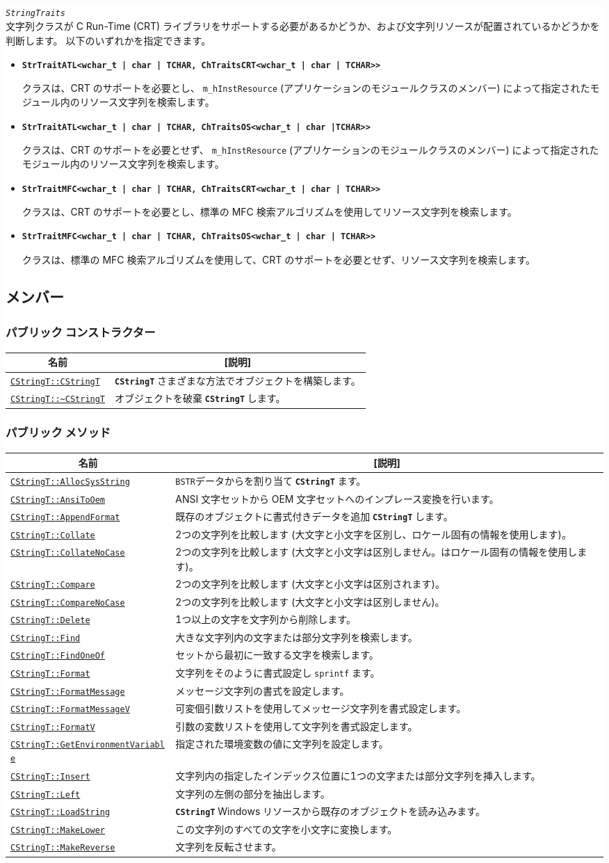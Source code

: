 *`StringTraits`*\
文字列クラスが C Run-Time (CRT) ライブラリをサポートする必要があるかどうか、および文字列リソースが配置されているかどうかを判断します。 以下のいずれかを指定できます。

- **`StrTraitATL<wchar_t | char | TCHAR, ChTraitsCRT<wchar_t | char | TCHAR>>`**

   クラスは、CRT のサポートを必要とし、 `m_hInstResource` (アプリケーションのモジュールクラスのメンバー) によって指定されたモジュール内のリソース文字列を検索します。

- **`StrTraitATL<wchar_t | char | TCHAR, ChTraitsOS<wchar_t | char |TCHAR>>`**

   クラスは、CRT のサポートを必要とせず、 `m_hInstResource` (アプリケーションのモジュールクラスのメンバー) によって指定されたモジュール内のリソース文字列を検索します。

- **`StrTraitMFC<wchar_t | char | TCHAR, ChTraitsCRT<wchar_t | char | TCHAR>>`**

   クラスは、CRT のサポートを必要とし、標準の MFC 検索アルゴリズムを使用してリソース文字列を検索します。

- **`StrTraitMFC<wchar_t | char | TCHAR, ChTraitsOS<wchar_t | char | TCHAR>>`**

   クラスは、標準の MFC 検索アルゴリズムを使用して、CRT のサポートを必要とせず、リソース文字列を検索します。

## <a name="members"></a>メンバー

### <a name="public-constructors"></a>パブリック コンストラクター

|名前|[説明]|
|----------|-----------------|
|[`CStringT::CStringT`](#cstringt)|**`CStringT`** さまざまな方法でオブジェクトを構築します。|
|[`CStringT::~CStringT`](#_dtorcstringt)|オブジェクトを破棄 **`CStringT`** します。|

### <a name="public-methods"></a>パブリック メソッド

|名前|[説明]|
|----------|-----------------|
|[`CStringT::AllocSysString`](#allocsysstring)|`BSTR`データからを割り当て **`CStringT`** ます。|
|[`CStringT::AnsiToOem`](#ansitooem)|ANSI 文字セットから OEM 文字セットへのインプレース変換を行います。|
|[`CStringT::AppendFormat`](#appendformat)|既存のオブジェクトに書式付きデータを追加 **`CStringT`** します。|
|[`CStringT::Collate`](#collate)|2つの文字列を比較します (大文字と小文字を区別し、ロケール固有の情報を使用します)。|
|[`CStringT::CollateNoCase`](#collatenocase)|2つの文字列を比較します (大文字と小文字は区別しません。はロケール固有の情報を使用します)。|
|[`CStringT::Compare`](#compare)|2つの文字列を比較します (大文字と小文字は区別されます)。|
|[`CStringT::CompareNoCase`](#comparenocase)|2つの文字列を比較します (大文字と小文字は区別しません)。|
|[`CStringT::Delete`](#delete)|1つ以上の文字を文字列から削除します。|
|[`CStringT::Find`](#find)|大きな文字列内の文字または部分文字列を検索します。|
|[`CStringT::FindOneOf`](#findoneof)|セットから最初に一致する文字を検索します。|
|[`CStringT::Format`](#format)|文字列をそのように書式設定し `sprintf` ます。|
|[`CStringT::FormatMessage`](#formatmessage)|メッセージ文字列の書式を設定します。|
|[`CStringT::FormatMessageV`](#formatmessagev)|可変個引数リストを使用してメッセージ文字列を書式設定します。|
|[`CStringT::FormatV`](#formatv)|引数の変数リストを使用して文字列を書式設定します。|
|[`CStringT::GetEnvironmentVariable`](#getenvironmentvariable)|指定された環境変数の値に文字列を設定します。|
|[`CStringT::Insert`](#insert)|文字列内の指定したインデックス位置に1つの文字または部分文字列を挿入します。|
|[`CStringT::Left`](#left)|文字列の左側の部分を抽出します。|
|[`CStringT::LoadString`](#loadstring)|**`CStringT`** Windows リソースから既存のオブジェクトを読み込みます。|
|[`CStringT::MakeLower`](#makelower)|この文字列のすべての文字を小文字に変換します。|
|[`CStringT::MakeReverse`](#makereverse)|文字列を反転させます。|